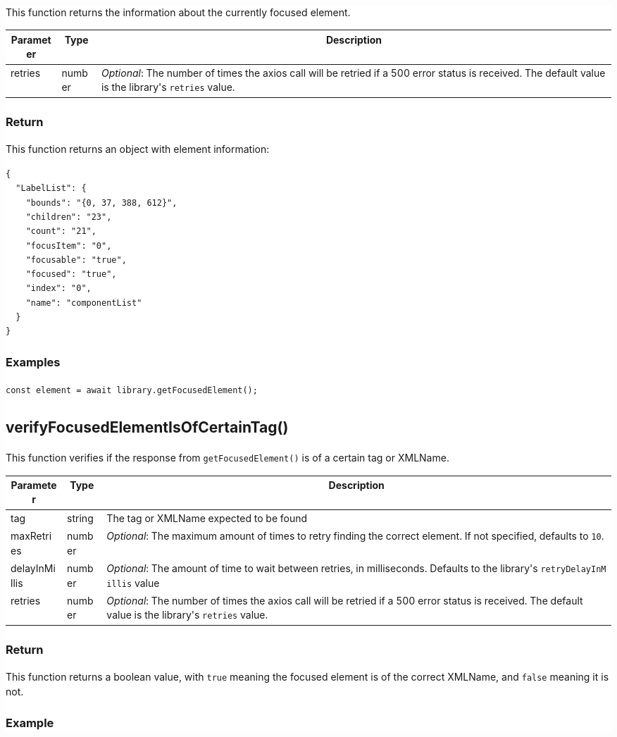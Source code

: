 This function returns the information about the currently focused element.

| Parameter | Type   | Description                                                                                                                                           |
| --------- | ------ | ----------------------------------------------------------------------------------------------------------------------------------------------------- |
| retries   | number | _Optional_: The number of times the axios call will be retried if a 500 error status is received. The default value is the library's `retries` value. |

### Return

This function returns an object with element information:

```
{
  "LabelList": {
    "bounds": "{0, 37, 388, 612}",
    "children": "23",
    "count": "21",
    "focusItem": "0",
    "focusable": "true",
    "focused": "true",
    "index": "0",
    "name": "componentList"
  }
}

```

### Examples

```
const element = await library.getFocusedElement();
```

## verifyFocusedElementIsOfCertainTag()

This function verifies if the response from `getFocusedElement()` is of a certain tag or XMLName.

| Parameter     | Type   | Description                                                                                                                                           |
| ------------- | ------ | ----------------------------------------------------------------------------------------------------------------------------------------------------- |
| tag           | string | The tag or XMLName expected to be found                                                                                                               |
| maxRetries    | number | _Optional_: The maximum amount of times to retry finding the correct element. If not specified, defaults to `10`.                                     |
| delayInMillis | number | _Optional_: The amount of time to wait between retries, in milliseconds. Defaults to the library's `retryDelayInMillis` value                         |
| retries       | number | _Optional_: The number of times the axios call will be retried if a 500 error status is received. The default value is the library's `retries` value. |

### Return

This function returns a boolean value, with `true` meaning the focused element is of the correct XMLName, and `false` meaning it is not.

### Example
